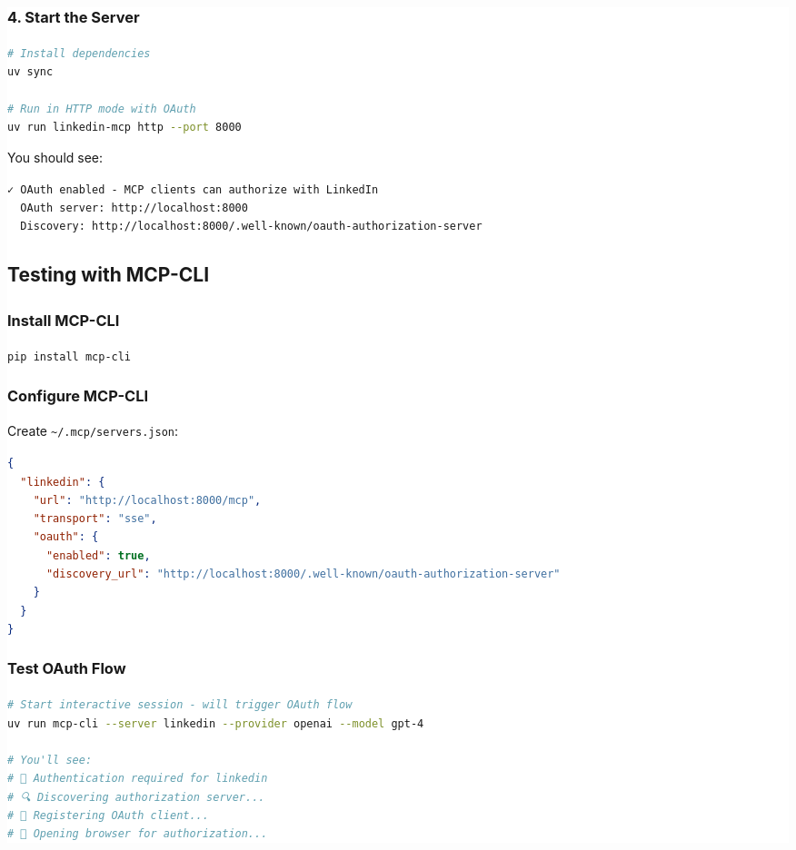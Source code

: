 ### 4. Start the Server

```bash
# Install dependencies
uv sync

# Run in HTTP mode with OAuth
uv run linkedin-mcp http --port 8000
```

You should see:
```
✓ OAuth enabled - MCP clients can authorize with LinkedIn
  OAuth server: http://localhost:8000
  Discovery: http://localhost:8000/.well-known/oauth-authorization-server
```

## Testing with MCP-CLI

### Install MCP-CLI

```bash
pip install mcp-cli
```

### Configure MCP-CLI

Create `~/.mcp/servers.json`:

```json
{
  "linkedin": {
    "url": "http://localhost:8000/mcp",
    "transport": "sse",
    "oauth": {
      "enabled": true,
      "discovery_url": "http://localhost:8000/.well-known/oauth-authorization-server"
    }
  }
}
```

### Test OAuth Flow

```bash
# Start interactive session - will trigger OAuth flow
uv run mcp-cli --server linkedin --provider openai --model gpt-4

# You'll see:
# 🔐 Authentication required for linkedin
# 🔍 Discovering authorization server...
# 📝 Registering OAuth client...
# 🔐 Opening browser for authorization...
```
